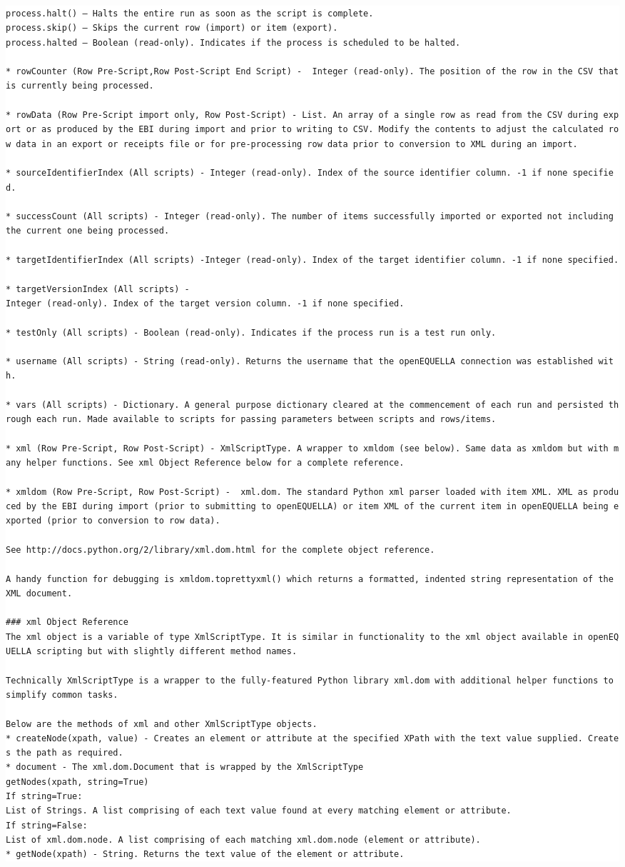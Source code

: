 ```
process.halt() – Halts the entire run as soon as the script is complete.
process.skip() – Skips the current row (import) or item (export).
process.halted – Boolean (read-only). Indicates if the process is scheduled to be halted.

* rowCounter (Row Pre-Script,Row Post-Script End Script) -  Integer (read-only). The position of the row in the CSV that is currently being processed.

* rowData (Row Pre-Script import only, Row Post-Script) - List. An array of a single row as read from the CSV during export or as produced by the EBI during import and prior to writing to CSV. Modify the contents to adjust the calculated row data in an export or receipts file or for pre-processing row data prior to conversion to XML during an import.

* sourceIdentifierIndex (All scripts) - Integer (read-only). Index of the source identifier column. -1 if none specified.

* successCount (All scripts) - Integer (read-only). The number of items successfully imported or exported not including the current one being processed.

* targetIdentifierIndex (All scripts) -Integer (read-only). Index of the target identifier column. -1 if none specified.

* targetVersionIndex (All scripts) -
Integer (read-only). Index of the target version column. -1 if none specified.

* testOnly (All scripts) - Boolean (read-only). Indicates if the process run is a test run only.

* username (All scripts) - String (read-only). Returns the username that the openEQUELLA connection was established with.

* vars (All scripts) - Dictionary. A general purpose dictionary cleared at the commencement of each run and persisted through each run. Made available to scripts for passing parameters between scripts and rows/items.

* xml (Row Pre-Script, Row Post-Script) - XmlScriptType. A wrapper to xmldom (see below). Same data as xmldom but with many helper functions. See xml Object Reference below for a complete reference.

* xmldom (Row Pre-Script, Row Post-Script) -  xml.dom. The standard Python xml parser loaded with item XML. XML as produced by the EBI during import (prior to submitting to openEQUELLA) or item XML of the current item in openEQUELLA being exported (prior to conversion to row data).

See http://docs.python.org/2/library/xml.dom.html for the complete object reference.

A handy function for debugging is xmldom.toprettyxml() which returns a formatted, indented string representation of the XML document.

### xml Object Reference
The xml object is a variable of type XmlScriptType. It is similar in functionality to the xml object available in openEQUELLA scripting but with slightly different method names.

Technically XmlScriptType is a wrapper to the fully-featured Python library xml.dom with additional helper functions to simplify common tasks.

Below are the methods of xml and other XmlScriptType objects. 
* createNode(xpath, value) - Creates an element or attribute at the specified XPath with the text value supplied. Creates the path as required.
* document - The xml.dom.Document that is wrapped by the XmlScriptType
getNodes(xpath, string=True)
If string=True:
List of Strings. A list comprising of each text value found at every matching element or attribute.
If string=False:
List of xml.dom.node. A list comprising of each matching xml.dom.node (element or attribute).
* getNode(xpath) - String. Returns the text value of the element or attribute.
```